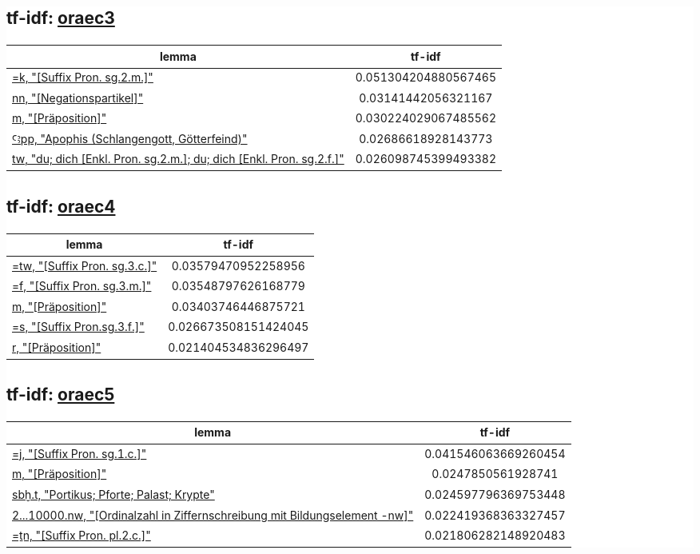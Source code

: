 ## tf-idf: [oraec3](https://oraec.github.io/corpus/oraec3.html)

| lemma  | tf-idf |
| ------------- |:-------------:|
| [=k, "[Suffix Pron. sg.2.m.]"](https://oraec.github.io/corpus/10110.html) | 0.051304204880567465 |
| [nn, "[Negationspartikel]"](https://oraec.github.io/corpus/851961.html) | 0.03141442056321167 |
| [m, "[Präposition]"](https://oraec.github.io/corpus/64360.html) | 0.030224029067485562 |
| [Ꜥꜣpp, "Apophis (Schlangengott, Götterfeind)"](https://oraec.github.io/corpus/35360.html) | 0.02686618928143773 |
| [tw, "du; dich [Enkl. Pron. sg.2.m.]; du; dich [Enkl. Pron. sg.2.f.]"](https://oraec.github.io/corpus/851182.html) | 0.026098745399493382 |
 
## tf-idf: [oraec4](https://oraec.github.io/corpus/oraec4.html)

| lemma  | tf-idf |
| ------------- |:-------------:|
| [=tw, "[Suffix Pron. sg.3.c.]"](https://oraec.github.io/corpus/170100.html) | 0.03579470952258956 |
| [=f, "[Suffix Pron. sg.3.m.]"](https://oraec.github.io/corpus/10050.html) | 0.03548797626168779 |
| [m, "[Präposition]"](https://oraec.github.io/corpus/64360.html) | 0.03403746446875721 |
| [=s, "[Suffix Pron.sg.3.f.]"](https://oraec.github.io/corpus/10090.html) | 0.026673508151424045 |
| [r, "[Präposition]"](https://oraec.github.io/corpus/91900.html) | 0.021404534836296497 |
  
## tf-idf: [oraec5](https://oraec.github.io/corpus/oraec5.html)

| lemma  | tf-idf |
| ------------- |:-------------:|
| [=j, "[Suffix Pron. sg.1.c.]"](https://oraec.github.io/corpus/10030.html) | 0.041546063669260454 |
| [m, "[Präposition]"](https://oraec.github.io/corpus/64360.html) | 0.0247850561928741 |
| [sbḫ.t, "Portikus; Pforte; Palast; Krypte"](https://oraec.github.io/corpus/131970.html) | 0.024597796369753448 |
| [2...10000.nw, "[Ordinalzahl in Ziffernschreibung mit Bildungselement -nw]"](https://oraec.github.io/corpus/600235.html) | 0.022419368363327457 |
| [=ṯn, "[Suffix Pron. pl.2.c.]"](https://oraec.github.io/corpus/10130.html) | 0.021806282148920483 |
